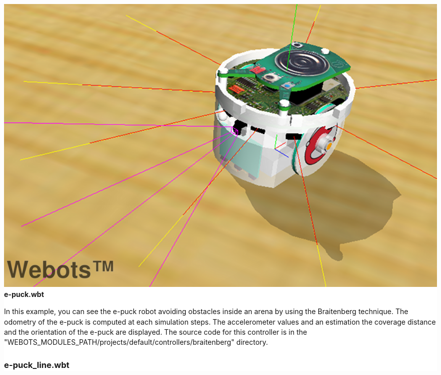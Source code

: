 ![e-puck.wbt](png/e-puck.png)
**e-puck.wbt**

In this example, you can see the e-puck robot avoiding obstacles inside an arena
by using the Braitenberg technique. The odometry of the e-puck is computed at
each simulation steps. The accelerometer values and an estimation the coverage
distance and the orientation of the e-puck are displayed. The source code for
this controller is in the
"WEBOTS_MODULES_PATH/projects/default/controllers/braitenberg" directory.

### e-puck_line.wbt

